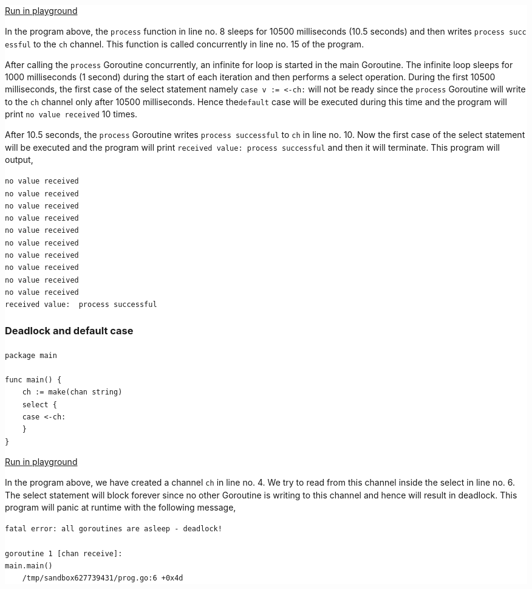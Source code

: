 [Run in playground](https://play.golang.org/p/8xS5r9g1Uy)

In the program above, the `process` function in line no. 8 sleeps for 10500 milliseconds (10.5 seconds) and then writes `process successful` to the `ch` channel. This function is called concurrently in line no. 15 of the program.

After calling the `process` Goroutine concurrently, an infinite for loop is started in the main Goroutine. The infinite loop sleeps for 1000 milliseconds (1 second) during the start of each iteration and then performs a select operation. During the first 10500 milliseconds, the first case of the select statement namely `case v := <-ch:` will not be ready since the `process` Goroutine will write to the `ch` channel only after 10500 milliseconds. Hence the`default` case will be executed during this time and the program will print `no value received` 10 times.

After 10.5 seconds, the `process` Goroutine writes `process successful` to `ch` in line no. 10. Now the first case of the select statement will be executed and the program will print `received value: process successful` and then it will terminate. This program will output,

```
no value received  
no value received  
no value received  
no value received  
no value received  
no value received  
no value received  
no value received  
no value received  
no value received  
received value:  process successful  
```

### Deadlock and default case

```
package main

func main() {  
    ch := make(chan string)
    select {
    case <-ch:
    }
}
```

[Run in playground](https://play.golang.org/p/za0GZ4o7HH)

In the program above, we have created a channel `ch` in line no. 4. We try to read from this channel inside the select in line no. 6. The select statement will block forever since no other Goroutine is writing to this channel and hence will result in deadlock. This program will panic at runtime with the following message,

```
fatal error: all goroutines are asleep - deadlock!

goroutine 1 [chan receive]:  
main.main()  
    /tmp/sandbox627739431/prog.go:6 +0x4d
```
